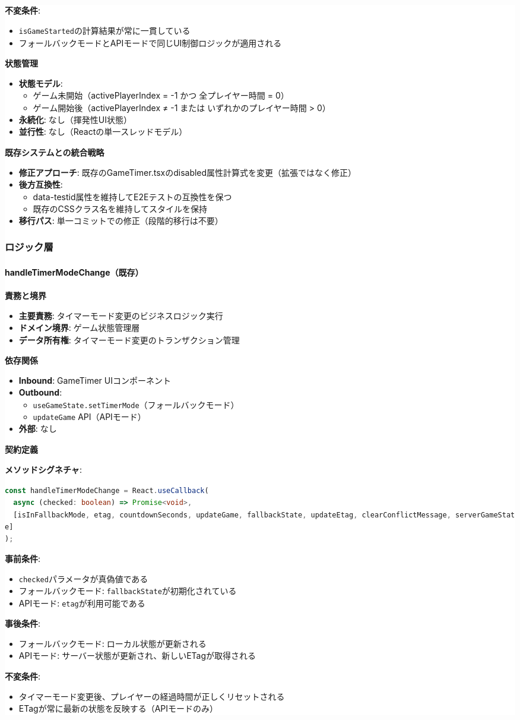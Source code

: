 **不変条件**:
- `isGameStarted`の計算結果が常に一貫している
- フォールバックモードとAPIモードで同じUI制御ロジックが適用される

**状態管理**
- **状態モデル**:
  - ゲーム未開始（activePlayerIndex = -1 かつ 全プレイヤー時間 = 0）
  - ゲーム開始後（activePlayerIndex ≠ -1 または いずれかのプレイヤー時間 > 0）
- **永続化**: なし（揮発性UI状態）
- **並行性**: なし（Reactの単一スレッドモデル）

**既存システムとの統合戦略**
- **修正アプローチ**: 既存のGameTimer.tsxのdisabled属性計算式を変更（拡張ではなく修正）
- **後方互換性**:
  - data-testid属性を維持してE2Eテストの互換性を保つ
  - 既存のCSSクラス名を維持してスタイルを保持
- **移行パス**: 単一コミットでの修正（段階的移行は不要）

### ロジック層

#### handleTimerModeChange（既存）

**責務と境界**
- **主要責務**: タイマーモード変更のビジネスロジック実行
- **ドメイン境界**: ゲーム状態管理層
- **データ所有権**: タイマーモード変更のトランザクション管理

**依存関係**
- **Inbound**: GameTimer UIコンポーネント
- **Outbound**:
  - `useGameState.setTimerMode`（フォールバックモード）
  - `updateGame` API（APIモード）
- **外部**: なし

**契約定義**

**メソッドシグネチャ**:
```typescript
const handleTimerModeChange = React.useCallback(
  async (checked: boolean) => Promise<void>,
  [isInFallbackMode, etag, countdownSeconds, updateGame, fallbackState, updateEtag, clearConflictMessage, serverGameState]
);
```

**事前条件**:
- `checked`パラメータが真偽値である
- フォールバックモード: `fallbackState`が初期化されている
- APIモード: `etag`が利用可能である

**事後条件**:
- フォールバックモード: ローカル状態が更新される
- APIモード: サーバー状態が更新され、新しいETagが取得される

**不変条件**:
- タイマーモード変更後、プレイヤーの経過時間が正しくリセットされる
- ETagが常に最新の状態を反映する（APIモードのみ）

